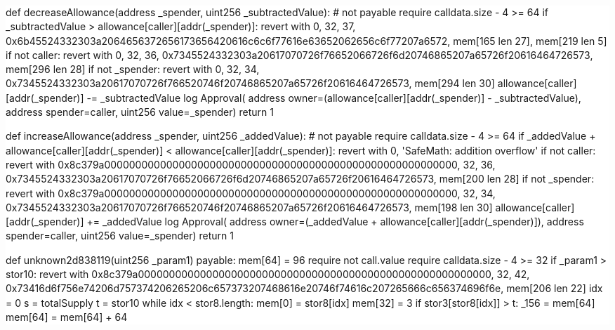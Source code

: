 def decreaseAllowance(address _spender, uint256 _subtractedValue): # not payable
  require calldata.size - 4 >= 64
  if _subtractedValue > allowance[caller][addr(_spender)]:
      revert with 0, 
                  32,
                  37,
                  0x6b45524332303a2064656372656173656420616c6c6f77616e63652062656c6f77207a6572,
                  mem[165 len 27],
                  mem[219 len 5]
  if not caller:
      revert with 0, 32, 36, 0x7345524332303a20617070726f76652066726f6d20746865207a65726f20616464726573, mem[296 len 28]
  if not _spender:
      revert with 0, 32, 34, 0x7345524332303a20617070726f766520746f20746865207a65726f20616464726573, mem[294 len 30]
  allowance[caller][addr(_spender)] -= _subtractedValue
  log Approval(
        address owner=(allowance[caller][addr(_spender)] - _subtractedValue),
        address spender=caller,
        uint256 value=_spender)
  return 1

def increaseAllowance(address _spender, uint256 _addedValue): # not payable
  require calldata.size - 4 >= 64
  if _addedValue + allowance[caller][addr(_spender)] < allowance[caller][addr(_spender)]:
      revert with 0, 'SafeMath: addition overflow'
  if not caller:
      revert with 0x8c379a000000000000000000000000000000000000000000000000000000000, 
                  32,
                  36,
                  0x7345524332303a20617070726f76652066726f6d20746865207a65726f20616464726573,
                  mem[200 len 28]
  if not _spender:
      revert with 0x8c379a000000000000000000000000000000000000000000000000000000000, 
                  32,
                  34,
                  0x7345524332303a20617070726f766520746f20746865207a65726f20616464726573,
                  mem[198 len 30]
  allowance[caller][addr(_spender)] += _addedValue
  log Approval(
        address owner=(_addedValue + allowance[caller][addr(_spender)]),
        address spender=caller,
        uint256 value=_spender)
  return 1

def unknown2d838119(uint256 _param1) payable: 
  mem[64] = 96
  require not call.value
  require calldata.size - 4 >= 32
  if _param1 > stor10:
      revert with 0x8c379a000000000000000000000000000000000000000000000000000000000, 
                  32,
                  42,
                  0x73416d6f756e74206d757374206265206c657373207468616e20746f74616c207265666c656374696f6e,
                  mem[206 len 22]
  idx = 0
  s = totalSupply
  t = stor10
  while idx < stor8.length:
      mem[0] = stor8[idx]
      mem[32] = 3
      if stor3[stor8[idx]] > t:
          _156 = mem[64]
          mem[64] = mem[64] + 64